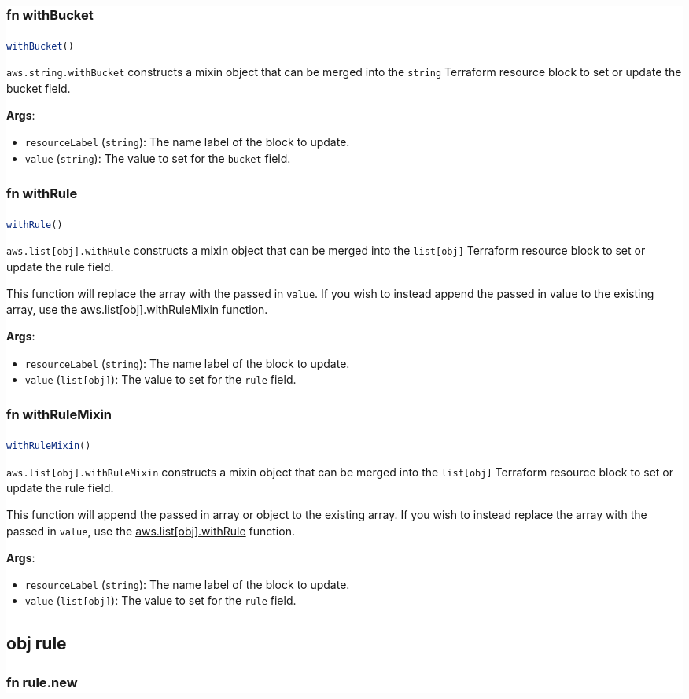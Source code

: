 
### fn withBucket

```ts
withBucket()
```

`aws.string.withBucket` constructs a mixin object that can be merged into the `string`
Terraform resource block to set or update the bucket field.



**Args**:
  - `resourceLabel` (`string`): The name label of the block to update.
  - `value` (`string`): The value to set for the `bucket` field.


### fn withRule

```ts
withRule()
```

`aws.list[obj].withRule` constructs a mixin object that can be merged into the `list[obj]`
Terraform resource block to set or update the rule field.

This function will replace the array with the passed in `value`. If you wish to instead append the
passed in value to the existing array, use the [aws.list[obj].withRuleMixin](TODO) function.


**Args**:
  - `resourceLabel` (`string`): The name label of the block to update.
  - `value` (`list[obj]`): The value to set for the `rule` field.


### fn withRuleMixin

```ts
withRuleMixin()
```

`aws.list[obj].withRuleMixin` constructs a mixin object that can be merged into the `list[obj]`
Terraform resource block to set or update the rule field.

This function will append the passed in array or object to the existing array. If you wish
to instead replace the array with the passed in `value`, use the [aws.list[obj].withRule](TODO)
function.


**Args**:
  - `resourceLabel` (`string`): The name label of the block to update.
  - `value` (`list[obj]`): The value to set for the `rule` field.


## obj rule



### fn rule.new
